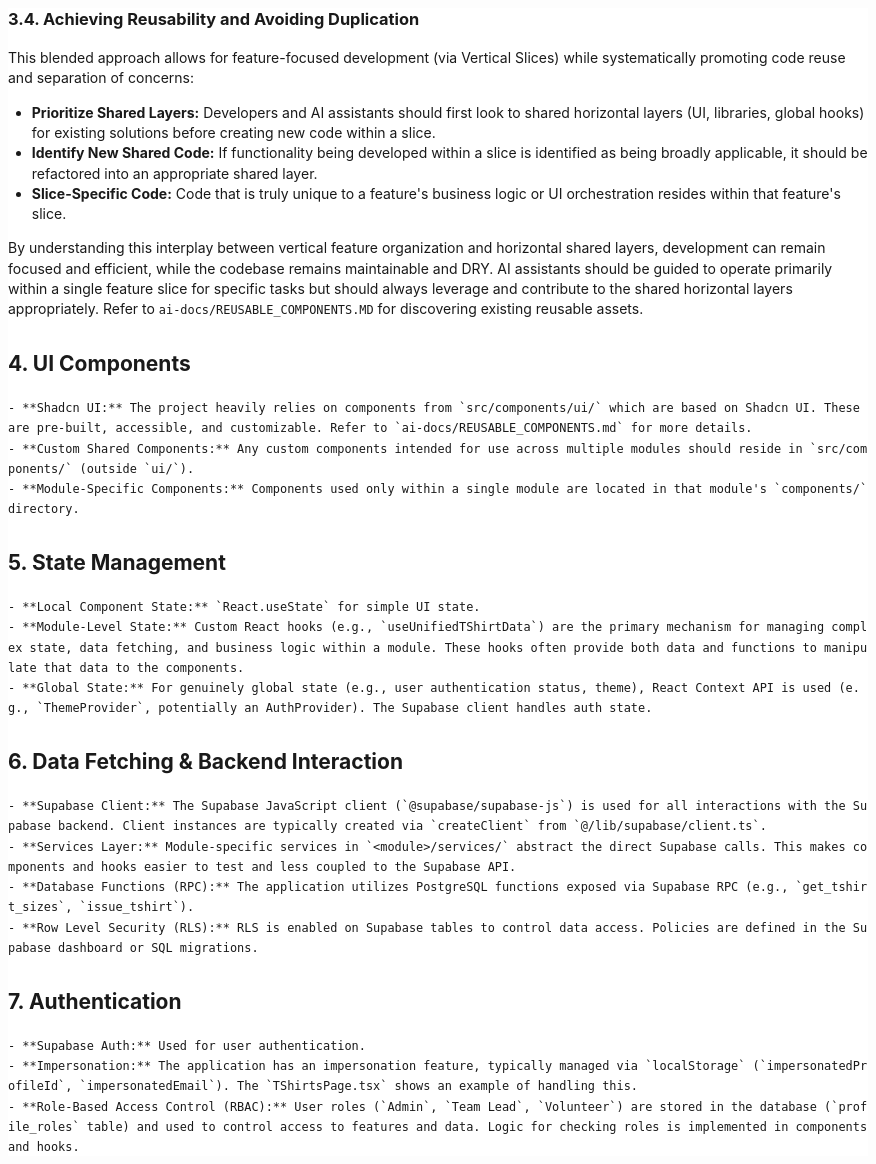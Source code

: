 ### 3.4. Achieving Reusability and Avoiding Duplication

This blended approach allows for feature-focused development (via Vertical Slices) while systematically promoting code reuse and separation of concerns:

*   **Prioritize Shared Layers:** Developers and AI assistants should first look to shared horizontal layers (UI, libraries, global hooks) for existing solutions before creating new code within a slice.
*   **Identify New Shared Code:** If functionality being developed within a slice is identified as being broadly applicable, it should be refactored into an appropriate shared layer.
*   **Slice-Specific Code:** Code that is truly unique to a feature's business logic or UI orchestration resides within that feature's slice.

By understanding this interplay between vertical feature organization and horizontal shared layers, development can remain focused and efficient, while the codebase remains maintainable and DRY. AI assistants should be guided to operate primarily within a single feature slice for specific tasks but should always leverage and contribute to the shared horizontal layers appropriately. Refer to `ai-docs/REUSABLE_COMPONENTS.MD` for discovering existing reusable assets.

## 4. UI Components
    - **Shadcn UI:** The project heavily relies on components from `src/components/ui/` which are based on Shadcn UI. These are pre-built, accessible, and customizable. Refer to `ai-docs/REUSABLE_COMPONENTS.md` for more details.
    - **Custom Shared Components:** Any custom components intended for use across multiple modules should reside in `src/components/` (outside `ui/`).
    - **Module-Specific Components:** Components used only within a single module are located in that module's `components/` directory.

## 5. State Management
    - **Local Component State:** `React.useState` for simple UI state.
    - **Module-Level State:** Custom React hooks (e.g., `useUnifiedTShirtData`) are the primary mechanism for managing complex state, data fetching, and business logic within a module. These hooks often provide both data and functions to manipulate that data to the components.
    - **Global State:** For genuinely global state (e.g., user authentication status, theme), React Context API is used (e.g., `ThemeProvider`, potentially an AuthProvider). The Supabase client handles auth state.

## 6. Data Fetching & Backend Interaction
    - **Supabase Client:** The Supabase JavaScript client (`@supabase/supabase-js`) is used for all interactions with the Supabase backend. Client instances are typically created via `createClient` from `@/lib/supabase/client.ts`.
    - **Services Layer:** Module-specific services in `<module>/services/` abstract the direct Supabase calls. This makes components and hooks easier to test and less coupled to the Supabase API.
    - **Database Functions (RPC):** The application utilizes PostgreSQL functions exposed via Supabase RPC (e.g., `get_tshirt_sizes`, `issue_tshirt`).
    - **Row Level Security (RLS):** RLS is enabled on Supabase tables to control data access. Policies are defined in the Supabase dashboard or SQL migrations.

## 7. Authentication
    - **Supabase Auth:** Used for user authentication.
    - **Impersonation:** The application has an impersonation feature, typically managed via `localStorage` (`impersonatedProfileId`, `impersonatedEmail`). The `TShirtsPage.tsx` shows an example of handling this.
    - **Role-Based Access Control (RBAC):** User roles (`Admin`, `Team Lead`, `Volunteer`) are stored in the database (`profile_roles` table) and used to control access to features and data. Logic for checking roles is implemented in components and hooks.
